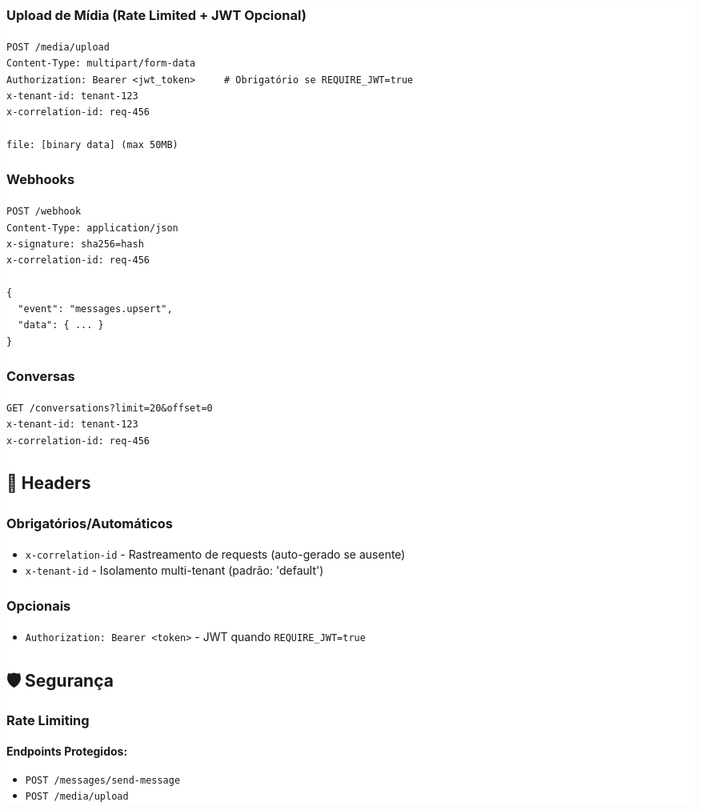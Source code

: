 
### Upload de Mídia (Rate Limited + JWT Opcional)

```http
POST /media/upload
Content-Type: multipart/form-data
Authorization: Bearer <jwt_token>     # Obrigatório se REQUIRE_JWT=true
x-tenant-id: tenant-123
x-correlation-id: req-456

file: [binary data] (max 50MB)
```

### Webhooks

```http
POST /webhook
Content-Type: application/json
x-signature: sha256=hash
x-correlation-id: req-456

{
  "event": "messages.upsert",
  "data": { ... }
}
```

### Conversas

```http
GET /conversations?limit=20&offset=0
x-tenant-id: tenant-123
x-correlation-id: req-456
```

## 🔧 Headers

### Obrigatórios/Automáticos

- `x-correlation-id` - Rastreamento de requests (auto-gerado se ausente)
- `x-tenant-id` - Isolamento multi-tenant (padrão: 'default')

### Opcionais

- `Authorization: Bearer <token>` - JWT quando `REQUIRE_JWT=true`

## 🛡️ Segurança

### Rate Limiting

**Endpoints Protegidos:**

- `POST /messages/send-message`
- `POST /media/upload`
